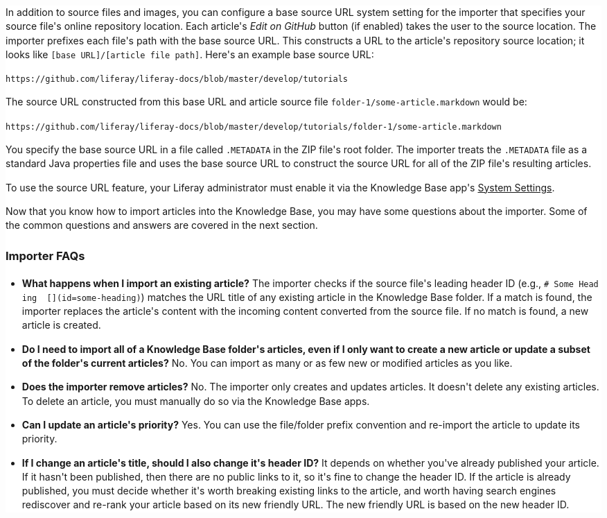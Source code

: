 In addition to source files and images, you can configure a base source 
URL system setting for the importer that specifies your source file's online 
repository location. Each article's *Edit on GitHub* button (if enabled) takes 
the user to the source location. The importer prefixes each file's path with the 
base source URL. This constructs a URL to the article's repository source 
location; it looks like `[base URL]/[article file path]`. Here's an example base 
source URL:

    https://github.com/liferay/liferay-docs/blob/master/develop/tutorials

The source URL constructed from this base URL and article source file 
`folder-1/some-article.markdown` would be:

    https://github.com/liferay/liferay-docs/blob/master/develop/tutorials/folder-1/some-article.markdown

You specify the base source URL in a file called `.METADATA` in the ZIP file's
root folder. The importer treats the `.METADATA` file as a standard Java
properties file and uses the base source URL to construct the source URL for
all of the ZIP file's resulting articles.

To use the source URL feature, your Liferay administrator must enable it via the 
Knowledge Base app's [System Settings](/discover/portal/-/knowledge_base/7-0/informing-users-with-the-knowledge-base#system-settings).

Now that you know how to import articles into the Knowledge Base, you may have
some questions about the importer. Some of the common questions and answers are 
covered in the next section.

### Importer FAQs [](id=importer-faqs)

- **What happens when I import an existing article?** The importer checks 
if the source file's leading header ID (e.g., 
`# Some Heading  [](id=some-heading)`) matches the URL title of any existing 
article in the Knowledge Base folder. If a match is found, the importer replaces 
the article's content with the incoming content converted from the source file. 
If no match is found, a new article is created. 

- **Do I need to import all of a Knowledge Base folder's articles, even if I
only want to create a new article or update a subset of the folder's current
articles?** No. You can import as many or as few new or modified articles as you 
like. 

- **Does the importer remove articles?** No. The importer only creates and
updates articles. It doesn't delete any existing articles. To delete an article,
you must manually do so via the Knowledge Base apps. 

- **Can I update an article's priority?** Yes. You can use the file/folder
prefix convention and re-import the article to update its priority. 

- **If I change an article's title, should I also change it's header ID?** It
depends on whether you've already published your article. If it hasn't been
published, then there are no public links to it, so it's fine to change the 
header ID. If the article is already published, you must decide whether it's 
worth breaking existing links to the article, and worth having search engines
rediscover and re-rank your article based on its new friendly URL. The new 
friendly URL is based on the new header ID. 
